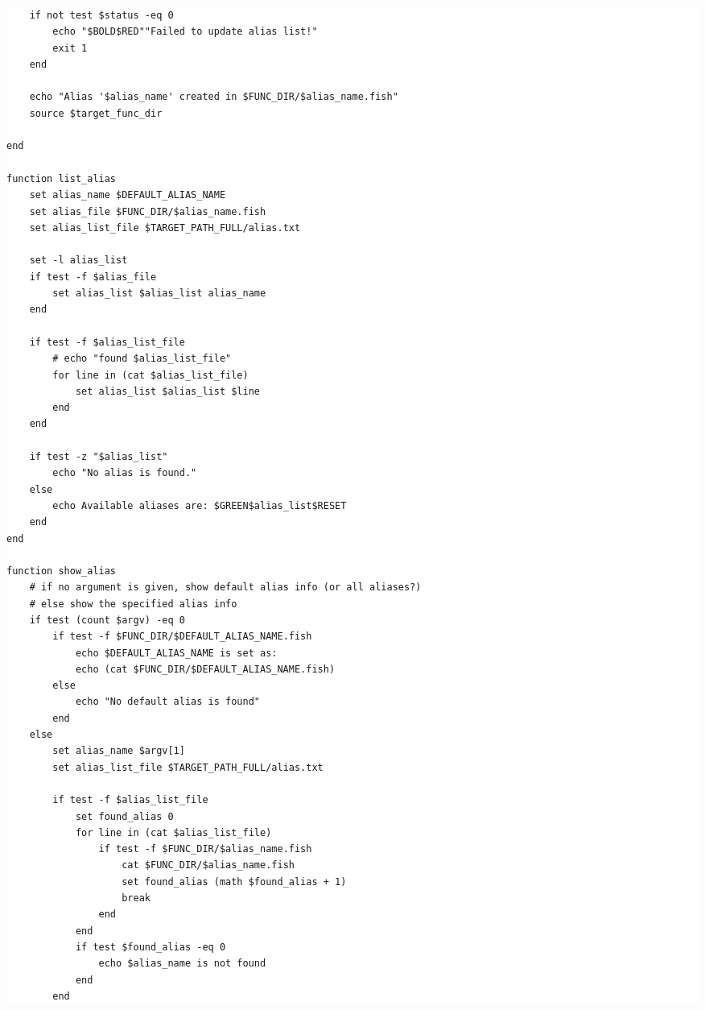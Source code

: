        if not test $status -eq 0
            echo "$BOLD$RED""Failed to update alias list!"
            exit 1
        end

        echo "Alias '$alias_name' created in $FUNC_DIR/$alias_name.fish"
        source $target_func_dir

    end

    function list_alias
        set alias_name $DEFAULT_ALIAS_NAME
        set alias_file $FUNC_DIR/$alias_name.fish
        set alias_list_file $TARGET_PATH_FULL/alias.txt

        set -l alias_list
        if test -f $alias_file
            set alias_list $alias_list alias_name
        end

        if test -f $alias_list_file
            # echo "found $alias_list_file"
            for line in (cat $alias_list_file)
                set alias_list $alias_list $line
            end
        end

        if test -z "$alias_list"
            echo "No alias is found."
        else
            echo Available aliases are: $GREEN$alias_list$RESET
        end
    end

    function show_alias
        # if no argument is given, show default alias info (or all aliases?)
        # else show the specified alias info
        if test (count $argv) -eq 0
            if test -f $FUNC_DIR/$DEFAULT_ALIAS_NAME.fish
                echo $DEFAULT_ALIAS_NAME is set as:
                echo (cat $FUNC_DIR/$DEFAULT_ALIAS_NAME.fish)
            else
                echo "No default alias is found"
            end
        else
            set alias_name $argv[1]
            set alias_list_file $TARGET_PATH_FULL/alias.txt

            if test -f $alias_list_file
                set found_alias 0
                for line in (cat $alias_list_file)
                    if test -f $FUNC_DIR/$alias_name.fish
                        cat $FUNC_DIR/$alias_name.fish
                        set found_alias (math $found_alias + 1) 
                        break
                    end
                end
                if test $found_alias -eq 0
                    echo $alias_name is not found
                end
            end